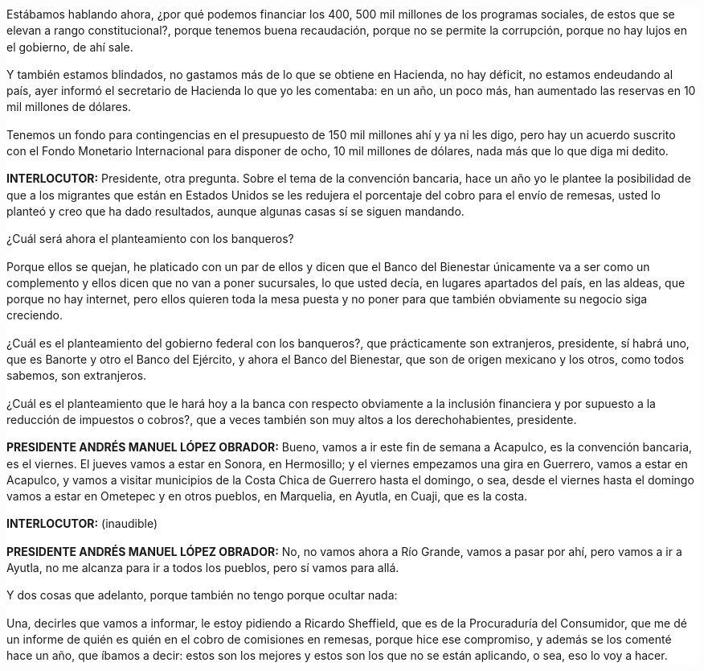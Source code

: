 Estábamos hablando ahora, ¿por qué podemos financiar los 400, 500 mil millones
de los programas sociales, de estos que se elevan a rango constitucional?,
porque tenemos buena recaudación, porque no se permite la corrupción, porque
no hay lujos en el gobierno, de ahí sale.

Y también estamos blindados, no gastamos más de lo que se obtiene en Hacienda,
no hay déficit, no estamos endeudando al país, ayer informó el secretario de
Hacienda lo que yo les comentaba: en un año, un poco más, han aumentado las
reservas en 10 mil millones de dólares.

Tenemos un fondo para contingencias en el presupuesto de 150 mil millones ahí
y ya ni les digo, pero hay un acuerdo suscrito con el Fondo Monetario
Internacional para disponer de ocho, 10 mil millones de dólares, nada más que
lo que diga mi dedito.

**INTERLOCUTOR:** Presidente, otra pregunta. Sobre el tema de la convención
bancaria, hace un año yo le plantee la posibilidad de que a los migrantes que
están en Estados Unidos se les redujera el porcentaje del cobro para el envío
de remesas, usted lo planteó y creo que ha dado resultados, aunque algunas
casas sí se siguen mandando.

¿Cuál será ahora el planteamiento con los banqueros?

Porque ellos se quejan, he platicado con un par de ellos y dicen que el Banco
del Bienestar únicamente va a ser como un complemento y ellos dicen que no van
a poner sucursales, lo que usted decía, en lugares apartados del país, en las
aldeas, que porque no hay internet, pero ellos quieren toda la mesa puesta y
no poner para que también obviamente su negocio siga creciendo.

¿Cuál es el planteamiento del gobierno federal con los banqueros?, que
prácticamente son extranjeros, presidente, sí habrá uno, que es Banorte y otro
el Banco del Ejército, y ahora el Banco del Bienestar, que son de origen
mexicano y los otros, como todos sabemos, son extranjeros.

¿Cuál es el planteamiento que le hará hoy a la banca con respecto obviamente a
la inclusión financiera y por supuesto a la reducción de impuestos o cobros?,
que a veces también son muy altos a los derechohabientes, presidente.

**PRESIDENTE ANDRÉS MANUEL LÓPEZ OBRADOR:** Bueno, vamos a ir este fin de
semana a Acapulco, es la convención bancaria, es el viernes. El jueves vamos a
estar en Sonora, en Hermosillo; y el viernes empezamos una gira en Guerrero,
vamos a estar en Acapulco, y vamos a visitar municipios de la Costa Chica de
Guerrero hasta el domingo, o sea, desde el viernes hasta el domingo vamos a
estar en Ometepec y en otros pueblos, en Marquelia, en Ayutla, en Cuaji, que
es la costa.

**INTERLOCUTOR:** (inaudible)

**PRESIDENTE ANDRÉS MANUEL LÓPEZ OBRADOR:** No, no vamos ahora a Río Grande,
vamos a pasar por ahí, pero vamos a ir a Ayutla, no me alcanza para ir a todos
los pueblos, pero sí vamos para allá.

Y dos cosas que adelanto, porque también no tengo porque ocultar nada:

Una, decirles que vamos a informar, le estoy pidiendo a Ricardo Sheffield, que
es de la Procuraduría del Consumidor, que me dé un informe de quién es quién
en el cobro de comisiones en remesas, porque hice ese compromiso, y además se
los comenté hace un año, que íbamos a decir: estos son los mejores y estos son
los que no se están aplicando, o sea, eso lo voy a hacer.
